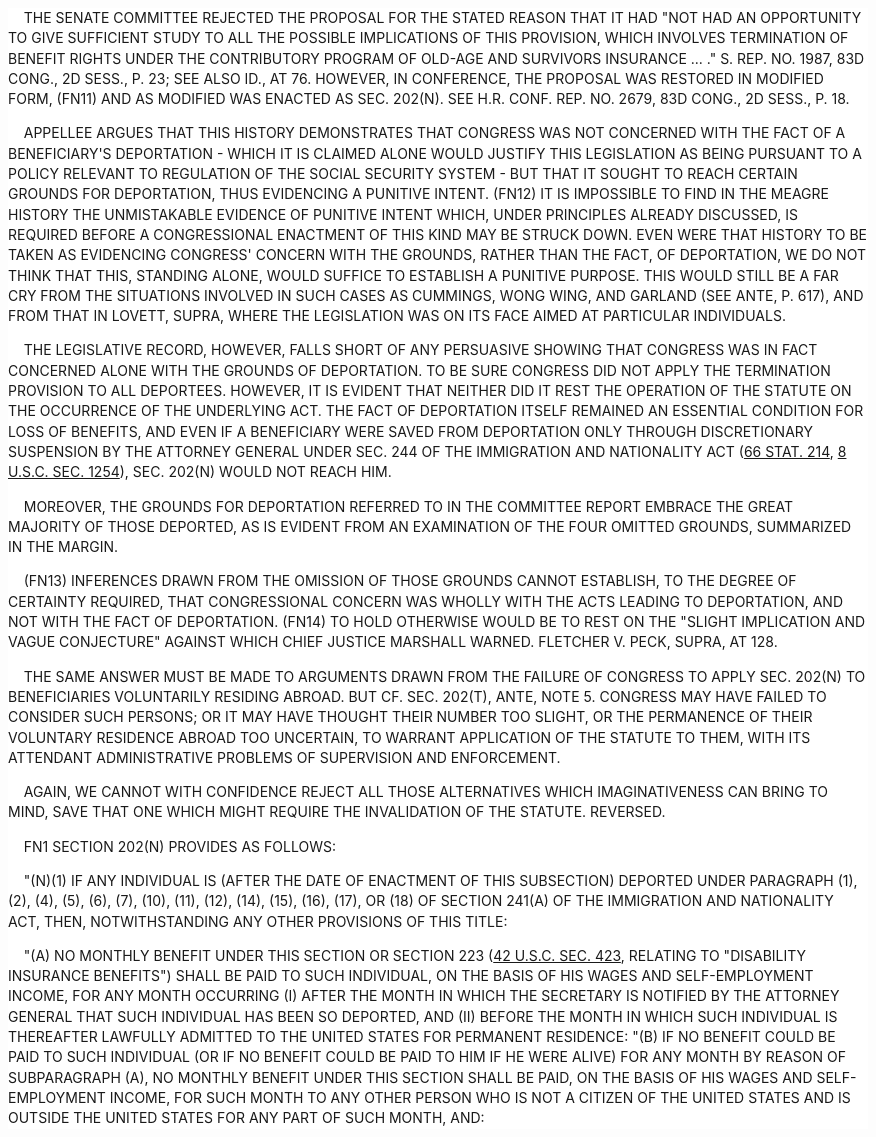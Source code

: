     THE SENATE COMMITTEE REJECTED THE PROPOSAL FOR THE STATED REASON THAT IT HAD "NOT HAD AN OPPORTUNITY TO GIVE SUFFICIENT STUDY TO ALL THE POSSIBLE IMPLICATIONS OF THIS PROVISION, WHICH INVOLVES TERMINATION OF BENEFIT RIGHTS UNDER THE CONTRIBUTORY PROGRAM OF OLD-AGE AND SURVIVORS INSURANCE  ...  ."  S. REP. NO. 1987, 83D CONG., 2D SESS., P. 23; SEE ALSO ID., AT 76.  HOWEVER, IN CONFERENCE, THE PROPOSAL WAS RESTORED IN MODIFIED FORM, (FN11) AND AS MODIFIED WAS ENACTED AS SEC. 202(N).  SEE H.R. CONF. REP. NO. 2679, 83D CONG., 2D SESS., P. 18.

    APPELLEE ARGUES THAT THIS HISTORY DEMONSTRATES THAT CONGRESS WAS NOT CONCERNED WITH THE FACT OF A BENEFICIARY'S DEPORTATION - WHICH IT IS CLAIMED ALONE WOULD JUSTIFY THIS LEGISLATION AS BEING PURSUANT TO A POLICY RELEVANT TO REGULATION OF THE SOCIAL SECURITY SYSTEM - BUT THAT IT SOUGHT TO REACH CERTAIN GROUNDS FOR DEPORTATION, THUS EVIDENCING A PUNITIVE INTENT.  (FN12)  IT IS IMPOSSIBLE TO FIND IN THE MEAGRE HISTORY THE UNMISTAKABLE EVIDENCE OF PUNITIVE INTENT WHICH, UNDER PRINCIPLES ALREADY DISCUSSED, IS REQUIRED BEFORE A CONGRESSIONAL ENACTMENT OF THIS KIND MAY BE STRUCK DOWN.  EVEN WERE THAT HISTORY TO BE TAKEN AS EVIDENCING CONGRESS' CONCERN WITH THE GROUNDS, RATHER THAN THE FACT, OF DEPORTATION, WE DO NOT THINK THAT THIS, STANDING ALONE, WOULD SUFFICE TO ESTABLISH A PUNITIVE PURPOSE.  THIS WOULD STILL BE A FAR CRY FROM THE SITUATIONS INVOLVED IN SUCH CASES AS CUMMINGS, WONG WING, AND GARLAND (SEE ANTE, P. 617), AND FROM THAT IN LOVETT, SUPRA, WHERE THE LEGISLATION WAS ON ITS FACE AIMED AT PARTICULAR INDIVIDUALS.

    THE LEGISLATIVE RECORD, HOWEVER, FALLS SHORT OF ANY PERSUASIVE SHOWING THAT CONGRESS WAS IN FACT CONCERNED ALONE WITH THE GROUNDS OF DEPORTATION.  TO BE SURE CONGRESS DID NOT APPLY THE TERMINATION PROVISION TO ALL DEPORTEES.  HOWEVER, IT IS EVIDENT THAT NEITHER DID IT REST THE OPERATION OF THE STATUTE ON THE OCCURRENCE OF THE UNDERLYING ACT.  THE FACT OF DEPORTATION ITSELF REMAINED AN ESSENTIAL CONDITION FOR LOSS OF BENEFITS, AND EVEN IF A BENEFICIARY WERE SAVED FROM DEPORTATION ONLY THROUGH DISCRETIONARY SUSPENSION BY THE ATTORNEY GENERAL UNDER SEC. 244 OF THE IMMIGRATION AND NATIONALITY ACT ([66 STAT. 214][/us/stat/66/214], [8 U.S.C. SEC. 1254][/us/usc/t8/s1254]), SEC. 202(N) WOULD NOT REACH HIM.

    MOREOVER, THE GROUNDS FOR DEPORTATION REFERRED TO IN THE COMMITTEE REPORT EMBRACE THE GREAT MAJORITY OF THOSE DEPORTED, AS IS EVIDENT FROM AN EXAMINATION OF THE FOUR OMITTED GROUNDS, SUMMARIZED IN THE MARGIN.

    (FN13)  INFERENCES DRAWN FROM THE OMISSION OF THOSE GROUNDS CANNOT ESTABLISH, TO THE DEGREE OF CERTAINTY REQUIRED, THAT CONGRESSIONAL CONCERN WAS WHOLLY WITH THE ACTS LEADING TO DEPORTATION, AND NOT WITH THE FACT OF DEPORTATION.  (FN14)  TO HOLD OTHERWISE WOULD BE TO REST ON THE "SLIGHT IMPLICATION AND VAGUE CONJECTURE" AGAINST WHICH CHIEF JUSTICE MARSHALL WARNED.  FLETCHER V. PECK, SUPRA, AT 128.

    THE SAME ANSWER MUST BE MADE TO ARGUMENTS DRAWN FROM THE FAILURE OF CONGRESS TO APPLY SEC.  202(N) TO BENEFICIARIES VOLUNTARILY RESIDING ABROAD.  BUT CF. SEC. 202(T), ANTE, NOTE 5.  CONGRESS MAY HAVE FAILED TO CONSIDER SUCH PERSONS; OR IT MAY HAVE THOUGHT THEIR NUMBER TOO SLIGHT, OR THE PERMANENCE OF THEIR VOLUNTARY RESIDENCE ABROAD TOO UNCERTAIN, TO WARRANT APPLICATION OF THE STATUTE TO THEM, WITH ITS ATTENDANT ADMINISTRATIVE PROBLEMS OF SUPERVISION AND ENFORCEMENT.

    AGAIN, WE CANNOT WITH CONFIDENCE REJECT ALL THOSE ALTERNATIVES WHICH IMAGINATIVENESS CAN BRING TO MIND, SAVE THAT ONE WHICH MIGHT REQUIRE THE INVALIDATION OF THE STATUTE.  REVERSED.

    FN1  SECTION 202(N) PROVIDES AS FOLLOWS:

    "(N)(1)  IF ANY INDIVIDUAL IS (AFTER THE DATE OF ENACTMENT OF THIS SUBSECTION) DEPORTED UNDER PARAGRAPH (1), (2), (4), (5), (6), (7), (10), (11), (12), (14), (15), (16), (17), OR (18) OF SECTION 241(A) OF THE IMMIGRATION AND NATIONALITY ACT, THEN, NOTWITHSTANDING ANY OTHER PROVISIONS OF THIS TITLE:

    "(A)  NO MONTHLY BENEFIT UNDER THIS SECTION OR SECTION 223 ([42 U.S.C. SEC. 423][/us/usc/t42/s423], RELATING TO "DISABILITY INSURANCE BENEFITS") SHALL BE PAID TO SUCH INDIVIDUAL, ON THE BASIS OF HIS WAGES AND SELF-EMPLOYMENT INCOME, FOR ANY MONTH OCCURRING (I) AFTER THE MONTH IN WHICH THE SECRETARY IS NOTIFIED BY THE ATTORNEY GENERAL THAT SUCH INDIVIDUAL HAS BEEN SO DEPORTED, AND (II) BEFORE THE MONTH IN WHICH SUCH INDIVIDUAL IS THEREAFTER LAWFULLY ADMITTED TO THE UNITED STATES FOR PERMANENT RESIDENCE:    "(B)  IF NO BENEFIT COULD BE PAID TO SUCH INDIVIDUAL (OR IF NO BENEFIT COULD BE PAID TO HIM IF HE WERE ALIVE) FOR ANY MONTH BY REASON OF SUBPARAGRAPH (A), NO MONTHLY BENEFIT UNDER THIS SECTION SHALL BE PAID, ON THE BASIS OF HIS WAGES AND SELF-EMPLOYMENT INCOME, FOR SUCH MONTH TO ANY OTHER PERSON WHO IS NOT A CITIZEN OF THE UNITED STATES AND IS OUTSIDE THE UNITED STATES FOR ANY PART OF SUCH MONTH, AND:


[/us/courts/scotus/usReporter/363/603]: https://publicdocs.github.io/go/links?ns=uslm-x&ref=%2Fus%2Fcourts%2Fscotus%2FusReporter%2F363%2F603
[/us/usc/t28/s2282]: https://publicdocs.github.io/go/links?ns=uslm&ref=%2Fus%2Fusc%2Ft28%2Fs2282
[/us/stat/68/1083]: https://publicdocs.github.io/go/links?ns=uslm&ref=%2Fus%2Fstat%2F68%2F1083
[/us/usc/t42/s402]: https://publicdocs.github.io/go/links?ns=uslm&ref=%2Fus%2Fusc%2Ft42%2Fs402
[/us/usc/t28/s1252]: https://publicdocs.github.io/go/links?ns=uslm&ref=%2Fus%2Fusc%2Ft28%2Fs1252
[/us/usc/t8/s1251]: https://publicdocs.github.io/go/links?ns=uslm&ref=%2Fus%2Fusc%2Ft8%2Fs1251
[/us/stat/53/1370]: https://publicdocs.github.io/go/links?ns=uslm&ref=%2Fus%2Fstat%2F53%2F1370
[/us/usc/t42/s405]: https://publicdocs.github.io/go/links?ns=uslm&ref=%2Fus%2Fusc%2Ft42%2Fs405
[/us/courts/scotus/usReporter/360/915]: https://publicdocs.github.io/go/links?ns=uslm-x&ref=%2Fus%2Fcourts%2Fscotus%2FusReporter%2F360%2F915
[/us/usc/t28/s2282]: https://publicdocs.github.io/go/links?ns=uslm&ref=%2Fus%2Fusc%2Ft28%2Fs2282
[/us/courts/scotus/usReporter/352/977]: https://publicdocs.github.io/go/links?ns=uslm-x&ref=%2Fus%2Fcourts%2Fscotus%2FusReporter%2F352%2F977
[/us/courts/scotus/usReporter/301/337]: https://publicdocs.github.io/go/links?ns=uslm-x&ref=%2Fus%2Fcourts%2Fscotus%2FusReporter%2F301%2F337
[/us/courts/scotus/usReporter/304/243]: https://publicdocs.github.io/go/links?ns=uslm-x&ref=%2Fus%2Fcourts%2Fscotus%2FusReporter%2F304%2F243
[/us/courts/scotus/usReporter/301/619]: https://publicdocs.github.io/go/links?ns=uslm-x&ref=%2Fus%2Fcourts%2Fscotus%2FusReporter%2F301%2F619
[/us/usc/t42/s410]: https://publicdocs.github.io/go/links?ns=uslm&ref=%2Fus%2Fusc%2Ft42%2Fs410
[/us/usc/t42/s416]: https://publicdocs.github.io/go/links?ns=uslm&ref=%2Fus%2Fusc%2Ft42%2Fs416
[/us/usc/t42/s402]: https://publicdocs.github.io/go/links?ns=uslm&ref=%2Fus%2Fusc%2Ft42%2Fs402
[/us/usc/t42/s403]: https://publicdocs.github.io/go/links?ns=uslm&ref=%2Fus%2Fusc%2Ft42%2Fs403
[/us/usc/t42/s401]: https://publicdocs.github.io/go/links?ns=uslm&ref=%2Fus%2Fusc%2Ft42%2Fs401
[/us/courts/scotus/usReporter/292/571]: https://publicdocs.github.io/go/links?ns=uslm-x&ref=%2Fus%2Fcourts%2Fscotus%2FusReporter%2F292%2F571
[/us/stat/49/648]: https://publicdocs.github.io/go/links?ns=uslm&ref=%2Fus%2Fstat%2F49%2F648
[/us/usc/t42/s1304]: https://publicdocs.github.io/go/links?ns=uslm&ref=%2Fus%2Fusc%2Ft42%2Fs1304
[/us/courts/scotus/usReporter/332/1]: https://publicdocs.github.io/go/links?ns=uslm-x&ref=%2Fus%2Fcourts%2Fscotus%2FusReporter%2F332%2F1
[/us/courts/scotus/usReporter/301/548]: https://publicdocs.github.io/go/links?ns=uslm-x&ref=%2Fus%2Fcourts%2Fscotus%2FusReporter%2F301%2F548
[/us/courts/scotus/usReporter/301/495]: https://publicdocs.github.io/go/links?ns=uslm-x&ref=%2Fus%2Fcourts%2Fscotus%2FusReporter%2F301%2F495
[/us/courts/scotus/usReporter/163/228]: https://publicdocs.github.io/go/links?ns=uslm-x&ref=%2Fus%2Fcourts%2Fscotus%2FusReporter%2F163%2F228
[/us/courts/scotus/usReporter/328/303]: https://publicdocs.github.io/go/links?ns=uslm-x&ref=%2Fus%2Fcourts%2Fscotus%2FusReporter%2F328%2F303
[/us/courts/scotus/usReporter/363/144]: https://publicdocs.github.io/go/links?ns=uslm-x&ref=%2Fus%2Fcourts%2Fscotus%2FusReporter%2F363%2F144
[/us/courts/scotus/usReporter/356/86]: https://publicdocs.github.io/go/links?ns=uslm-x&ref=%2Fus%2Fcourts%2Fscotus%2FusReporter%2F356%2F86
[/us/courts/scotus/usReporter/149/698]: https://publicdocs.github.io/go/links?ns=uslm-x&ref=%2Fus%2Fcourts%2Fscotus%2FusReporter%2F149%2F698
[/us/courts/scotus/usReporter/347/522]: https://publicdocs.github.io/go/links?ns=uslm-x&ref=%2Fus%2Fcourts%2Fscotus%2FusReporter%2F347%2F522
[/us/courts/scotus/usReporter/170/189]: https://publicdocs.github.io/go/links?ns=uslm-x&ref=%2Fus%2Fcourts%2Fscotus%2FusReporter%2F170%2F189
[/us/courts/scotus/usReporter/303/391]: https://publicdocs.github.io/go/links?ns=uslm-x&ref=%2Fus%2Fcourts%2Fscotus%2FusReporter%2F303%2F391
[/us/courts/scotus/usReporter/129/114]: https://publicdocs.github.io/go/links?ns=uslm-x&ref=%2Fus%2Fcourts%2Fscotus%2FusReporter%2F129%2F114
[/us/stat/66/214]: https://publicdocs.github.io/go/links?ns=uslm&ref=%2Fus%2Fstat%2F66%2F214
[/us/usc/t8/s1254]: https://publicdocs.github.io/go/links?ns=uslm&ref=%2Fus%2Fusc%2Ft8%2Fs1254
[/us/usc/t42/s423]: https://publicdocs.github.io/go/links?ns=uslm&ref=%2Fus%2Fusc%2Ft42%2Fs423
[/us/stat/53/1364]: https://publicdocs.github.io/go/links?ns=uslm&ref=%2Fus%2Fstat%2F53%2F1364
[/us/usc/t42/s402]: https://publicdocs.github.io/go/links?ns=uslm&ref=%2Fus%2Fusc%2Ft42%2Fs402
[/us/usc/t42/s423]: https://publicdocs.github.io/go/links?ns=uslm&ref=%2Fus%2Fusc%2Ft42%2Fs423
[/us/usc/t42/s402]: https://publicdocs.github.io/go/links?ns=uslm&ref=%2Fus%2Fusc%2Ft42%2Fs402
[/us/stat/70/835]: https://publicdocs.github.io/go/links?ns=uslm&ref=%2Fus%2Fstat%2F70%2F835
[/us/usc/t42/s402]: https://publicdocs.github.io/go/links?ns=uslm&ref=%2Fus%2Fusc%2Ft42%2Fs402
[/us/stat/70/838]: https://publicdocs.github.io/go/links?ns=uslm&ref=%2Fus%2Fstat%2F70%2F838
[/us/usc/t42/s402]: https://publicdocs.github.io/go/links?ns=uslm&ref=%2Fus%2Fusc%2Ft42%2Fs402
[/us/stat/66/167]: https://publicdocs.github.io/go/links?ns=uslm&ref=%2Fus%2Fstat%2F66%2F167
[/us/usc/t8/s1101]: https://publicdocs.github.io/go/links?ns=uslm&ref=%2Fus%2Fusc%2Ft8%2Fs1101
[/us/stat/49/622]: https://publicdocs.github.io/go/links?ns=uslm&ref=%2Fus%2Fstat%2F49%2F622
[/us/stat/53/1362]: https://publicdocs.github.io/go/links?ns=uslm&ref=%2Fus%2Fstat%2F53%2F1362
[/us/usc/t42/s401]: https://publicdocs.github.io/go/links?ns=uslm&ref=%2Fus%2Fusc%2Ft42%2Fs401
[/us/stat/66/205]: https://publicdocs.github.io/go/links?ns=uslm&ref=%2Fus%2Fstat%2F66%2F205
[/us/usc/t8/s1251]: https://publicdocs.github.io/go/links?ns=uslm&ref=%2Fus%2Fusc%2Ft8%2Fs1251
[/us/stat/68/1083]: https://publicdocs.github.io/go/links?ns=uslm&ref=%2Fus%2Fstat%2F68%2F1083
[/us/usc/t42/s402]: https://publicdocs.github.io/go/links?ns=uslm&ref=%2Fus%2Fusc%2Ft42%2Fs402
[/us/courts/scotus/usReporter/292/571]: https://publicdocs.github.io/go/links?ns=uslm-x&ref=%2Fus%2Fcourts%2Fscotus%2FusReporter%2F292%2F571
[/us/stat/40/409]: https://publicdocs.github.io/go/links?ns=uslm&ref=%2Fus%2Fstat%2F40%2F409
[/us/stat/49/648]: https://publicdocs.github.io/go/links?ns=uslm&ref=%2Fus%2Fstat%2F49%2F648
[/us/usc/t42/s1304]: https://publicdocs.github.io/go/links?ns=uslm&ref=%2Fus%2Fusc%2Ft42%2Fs1304
[/us/courts/scotus/usReporter/362/610]: https://publicdocs.github.io/go/links?ns=uslm-x&ref=%2Fus%2Fcourts%2Fscotus%2FusReporter%2F362%2F610
[/us/courts/scotus/usReporter/332/46]: https://publicdocs.github.io/go/links?ns=uslm-x&ref=%2Fus%2Fcourts%2Fscotus%2FusReporter%2F332%2F46
[/us/courts/scotus/usReporter/342/165]: https://publicdocs.github.io/go/links?ns=uslm-x&ref=%2Fus%2Fcourts%2Fscotus%2FusReporter%2F342%2F165
[/us/courts/scotus/usReporter/301/619]: https://publicdocs.github.io/go/links?ns=uslm-x&ref=%2Fus%2Fcourts%2Fscotus%2FusReporter%2F301%2F619
[/us/courts/scotus/usReporter/347/522]: https://publicdocs.github.io/go/links?ns=uslm-x&ref=%2Fus%2Fcourts%2Fscotus%2FusReporter%2F347%2F522
[/us/courts/scotus/usReporter/360/109]: https://publicdocs.github.io/go/links?ns=uslm-x&ref=%2Fus%2Fcourts%2Fscotus%2FusReporter%2F360%2F109
[/us/courts/scotus/usReporter/360/72]: https://publicdocs.github.io/go/links?ns=uslm-x&ref=%2Fus%2Fcourts%2Fscotus%2FusReporter%2F360%2F72
[/us/courts/scotus/usReporter/328/303]: https://publicdocs.github.io/go/links?ns=uslm-x&ref=%2Fus%2Fcourts%2Fscotus%2FusReporter%2F328%2F303
[/us/courts/scotus/usReporter/344/183]: https://publicdocs.github.io/go/links?ns=uslm-x&ref=%2Fus%2Fcourts%2Fscotus%2FusReporter%2F344%2F183
[/us/courts/scotus/usReporter/328/303]: https://publicdocs.github.io/go/links?ns=uslm-x&ref=%2Fus%2Fcourts%2Fscotus%2FusReporter%2F328%2F303
[/us/courts/scotus/usReporter/356/86]: https://publicdocs.github.io/go/links?ns=uslm-x&ref=%2Fus%2Fcourts%2Fscotus%2FusReporter%2F356%2F86
[/us/courts/scotus/usReporter/327/358]: https://publicdocs.github.io/go/links?ns=uslm-x&ref=%2Fus%2Fcourts%2Fscotus%2FusReporter%2F327%2F358
[/us/usc/t42/s401]: https://publicdocs.github.io/go/links?ns=uslm&ref=%2Fus%2Fusc%2Ft42%2Fs401
[/us/stat/68/1142]: https://publicdocs.github.io/go/links?ns=uslm&ref=%2Fus%2Fstat%2F68%2F1142
[/us/cfr/0]: https://publicdocs.github.io/go/links?ns=uslm-x&ref=%2Fus%2Fcfr%2F0
[/us/courts/scotus/usReporter/307/22]: https://publicdocs.github.io/go/links?ns=uslm-x&ref=%2Fus%2Fcourts%2Fscotus%2FusReporter%2F307%2F22
[/us/courts/scotus/usReporter/347/522]: https://publicdocs.github.io/go/links?ns=uslm-x&ref=%2Fus%2Fcourts%2Fscotus%2FusReporter%2F347%2F522
[/us/courts/scotus/usReporter/356/86]: https://publicdocs.github.io/go/links?ns=uslm-x&ref=%2Fus%2Fcourts%2Fscotus%2FusReporter%2F356%2F86
[/us/stat/54/673]: https://publicdocs.github.io/go/links?ns=uslm&ref=%2Fus%2Fstat%2F54%2F673
[/us/courts/scotus/usReporter/342/580]: https://publicdocs.github.io/go/links?ns=uslm-x&ref=%2Fus%2Fcourts%2Fscotus%2FusReporter%2F342%2F580
[/us/stat/64/1006]: https://publicdocs.github.io/go/links?ns=uslm&ref=%2Fus%2Fstat%2F64%2F1006
[/us/courts/scotus/usReporter/347/522]: https://publicdocs.github.io/go/links?ns=uslm-x&ref=%2Fus%2Fcourts%2Fscotus%2FusReporter%2F347%2F522